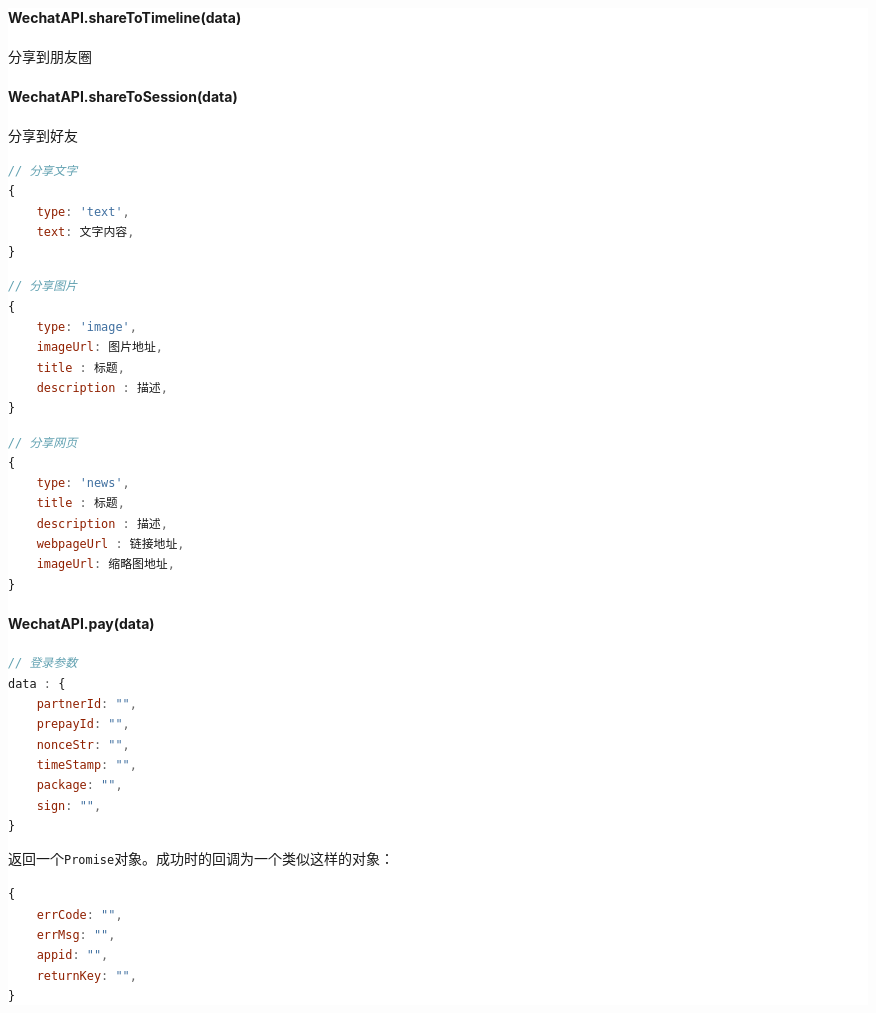 #### WechatAPI.shareToTimeline(data)
分享到朋友圈
#### WechatAPI.shareToSession(data)
分享到好友

```javascript
// 分享文字
{	
	type: 'text', 
	text: 文字内容,
}
```

```javascript
// 分享图片
{	
	type: 'image',
	imageUrl: 图片地址,
	title : 标题,
	description : 描述,
}
```

```javascript
// 分享网页
{	
	type: 'news',
	title : 标题,
	description : 描述,	
	webpageUrl : 链接地址,
	imageUrl: 缩略图地址,
}
```

#### WechatAPI.pay(data)
```javascript
// 登录参数 
data : {	
	partnerId: "",
	prepayId: "",
	nonceStr: "",
	timeStamp: "",
	package: "",
	sign: "",
}
```

返回一个`Promise`对象。成功时的回调为一个类似这样的对象：

```javascript
{
	errCode: "",
	errMsg: "",
	appid: "",
	returnKey: "",
}
```
